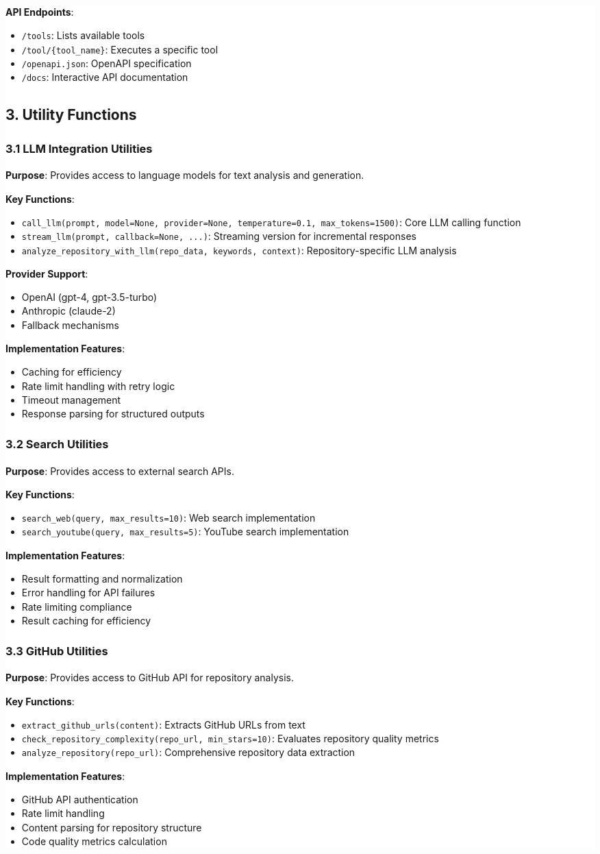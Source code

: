 **API Endpoints**:
- `/tools`: Lists available tools
- `/tool/{tool_name}`: Executes a specific tool
- `/openapi.json`: OpenAPI specification
- `/docs`: Interactive API documentation

## 3. Utility Functions

### 3.1 LLM Integration Utilities

**Purpose**: Provides access to language models for text analysis and generation.

**Key Functions**:
- `call_llm(prompt, model=None, provider=None, temperature=0.1, max_tokens=1500)`: Core LLM calling function
- `stream_llm(prompt, callback=None, ...)`: Streaming version for incremental responses
- `analyze_repository_with_llm(repo_data, keywords, context)`: Repository-specific LLM analysis

**Provider Support**:
- OpenAI (gpt-4, gpt-3.5-turbo)
- Anthropic (claude-2)
- Fallback mechanisms

**Implementation Features**:
- Caching for efficiency
- Rate limit handling with retry logic
- Timeout management
- Response parsing for structured outputs

### 3.2 Search Utilities

**Purpose**: Provides access to external search APIs.

**Key Functions**:
- `search_web(query, max_results=10)`: Web search implementation
- `search_youtube(query, max_results=5)`: YouTube search implementation

**Implementation Features**:
- Result formatting and normalization
- Error handling for API failures
- Rate limiting compliance
- Result caching for efficiency

### 3.3 GitHub Utilities

**Purpose**: Provides access to GitHub API for repository analysis.

**Key Functions**:
- `extract_github_urls(content)`: Extracts GitHub URLs from text
- `check_repository_complexity(repo_url, min_stars=10)`: Evaluates repository quality metrics
- `analyze_repository(repo_url)`: Comprehensive repository data extraction

**Implementation Features**:
- GitHub API authentication
- Rate limit handling
- Content parsing for repository structure
- Code quality metrics calculation
